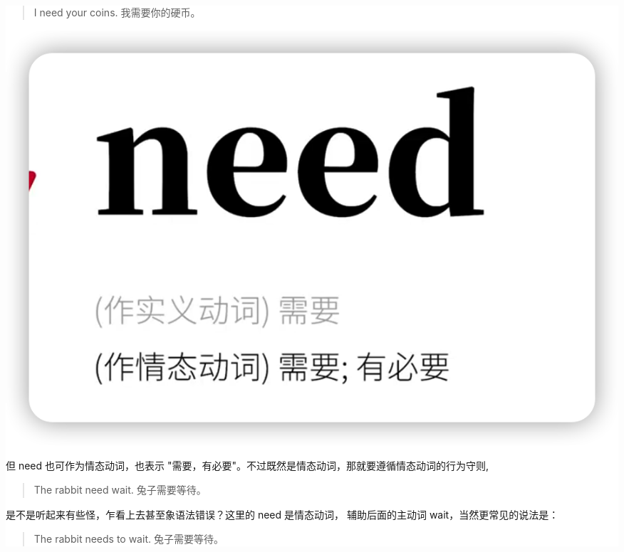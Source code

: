 > I need your coins. 我需要你的硬币。

![image-20220424224113421](readme.assets/image-20220424224113421.png)

但 need 也可作为情态动词，也表示 "需要，有必要"。不过既然是情态动词，那就要遵循情态动词的行为守则,

> The rabbit need wait. 兔子需要等待。

是不是听起来有些怪，乍看上去甚至象语法错误？这里的 need 是情态动词， 辅助后面的主动词 wait，当然更常见的说法是：

> The rabbit needs to wait. 兔子需要等待。
